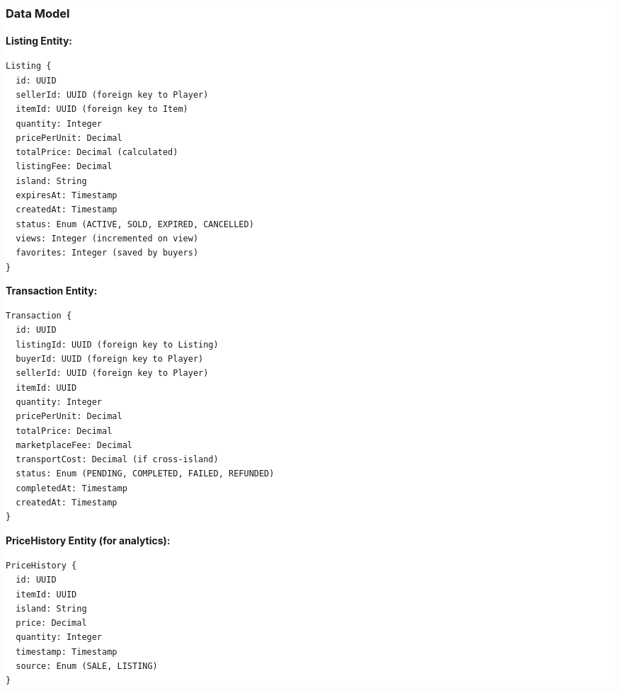 
### Data Model

**Listing Entity:**

```
Listing {
  id: UUID
  sellerId: UUID (foreign key to Player)
  itemId: UUID (foreign key to Item)
  quantity: Integer
  pricePerUnit: Decimal
  totalPrice: Decimal (calculated)
  listingFee: Decimal
  island: String
  expiresAt: Timestamp
  createdAt: Timestamp
  status: Enum (ACTIVE, SOLD, EXPIRED, CANCELLED)
  views: Integer (incremented on view)
  favorites: Integer (saved by buyers)
}
```

**Transaction Entity:**

```
Transaction {
  id: UUID
  listingId: UUID (foreign key to Listing)
  buyerId: UUID (foreign key to Player)
  sellerId: UUID (foreign key to Player)
  itemId: UUID
  quantity: Integer
  pricePerUnit: Decimal
  totalPrice: Decimal
  marketplaceFee: Decimal
  transportCost: Decimal (if cross-island)
  status: Enum (PENDING, COMPLETED, FAILED, REFUNDED)
  completedAt: Timestamp
  createdAt: Timestamp
}
```

**PriceHistory Entity (for analytics):**

```
PriceHistory {
  id: UUID
  itemId: UUID
  island: String
  price: Decimal
  quantity: Integer
  timestamp: Timestamp
  source: Enum (SALE, LISTING)
}
```
